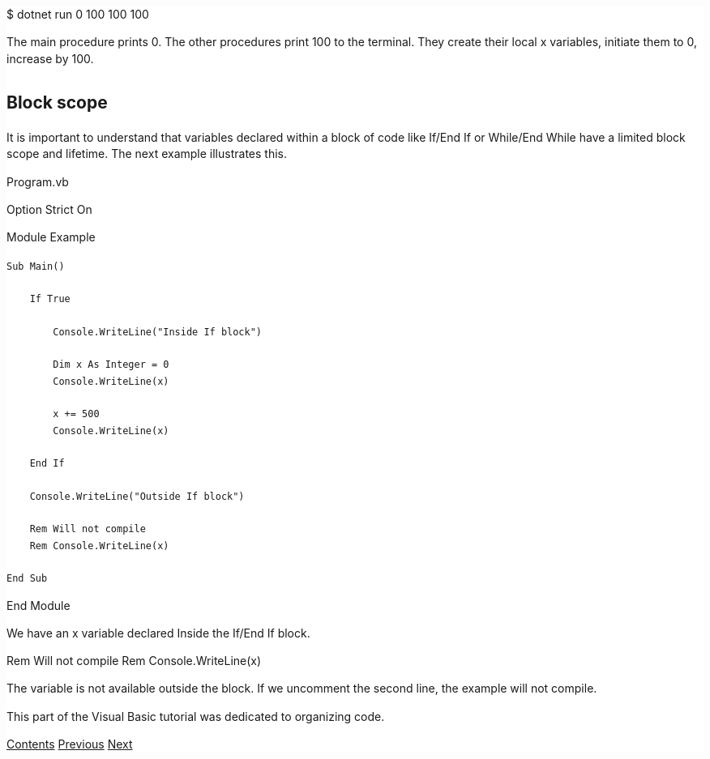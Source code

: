 $ dotnet run
0
100
100
100

The main procedure prints 0. The other procedures print 100 to the terminal.
They create their local x variables, initiate them to 0, increase
by 100.

## Block scope

It is important to understand that variables declared within a block of code
like If/End If or While/End While
have a limited block scope and lifetime. The next example illustrates this.

Program.vb
  

Option Strict On

Module Example

    Sub Main()

        If True

            Console.WriteLine("Inside If block")

            Dim x As Integer = 0
            Console.WriteLine(x)

            x += 500
            Console.WriteLine(x)

        End If

        Console.WriteLine("Outside If block")

        Rem Will not compile
        Rem Console.WriteLine(x)

    End Sub

End Module

We have an x variable declared Inside the
If/End If block.

Rem Will not compile
Rem Console.WriteLine(x)

The variable is not available outside the block. If we uncomment the second
line, the example will not compile.

This part of the Visual Basic tutorial was dedicated to organizing code.

[Contents](..)
[Previous](../procedures/)
[Next](../oopi/)